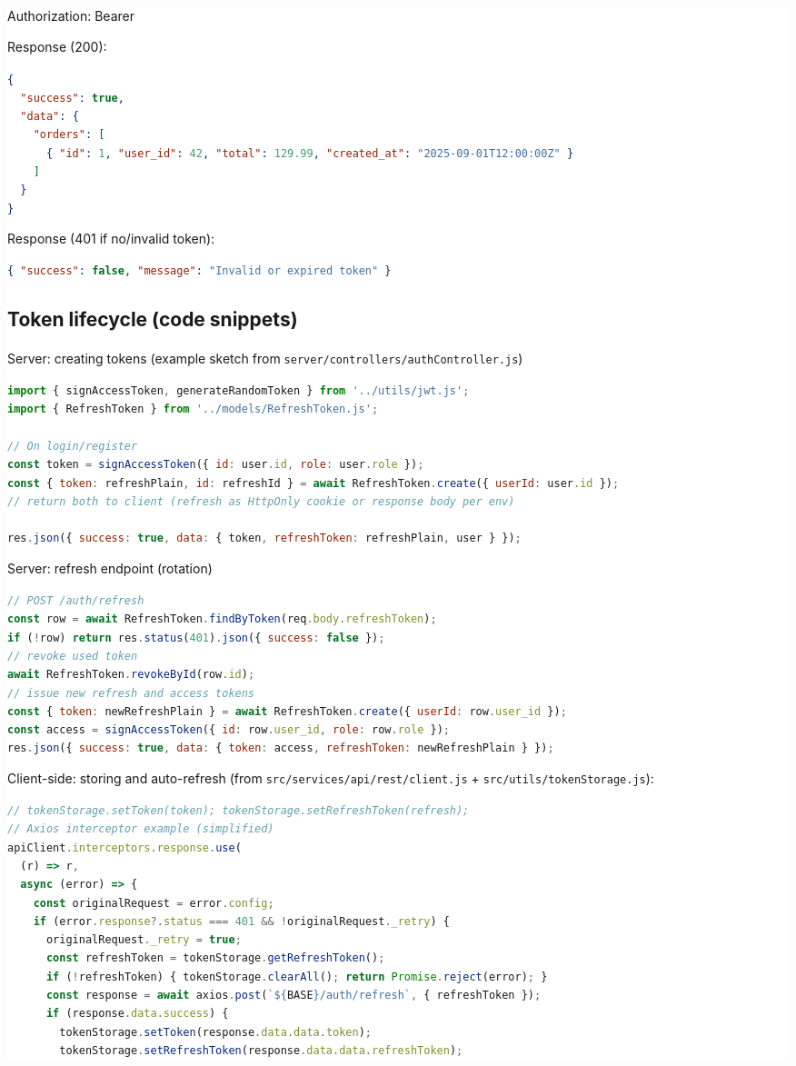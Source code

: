   Authorization: Bearer <access-token>

Response (200):

```json
{
  "success": true,
  "data": {
    "orders": [
      { "id": 1, "user_id": 42, "total": 129.99, "created_at": "2025-09-01T12:00:00Z" }
    ]
  }
}
```

Response (401 if no/invalid token):

```json
{ "success": false, "message": "Invalid or expired token" }
```

## Token lifecycle (code snippets)

Server: creating tokens (example sketch from `server/controllers/authController.js`)

```js
import { signAccessToken, generateRandomToken } from '../utils/jwt.js';
import { RefreshToken } from '../models/RefreshToken.js';

// On login/register
const token = signAccessToken({ id: user.id, role: user.role });
const { token: refreshPlain, id: refreshId } = await RefreshToken.create({ userId: user.id });
// return both to client (refresh as HttpOnly cookie or response body per env)

res.json({ success: true, data: { token, refreshToken: refreshPlain, user } });
```

Server: refresh endpoint (rotation)

```js
// POST /auth/refresh
const row = await RefreshToken.findByToken(req.body.refreshToken);
if (!row) return res.status(401).json({ success: false });
// revoke used token
await RefreshToken.revokeById(row.id);
// issue new refresh and access tokens
const { token: newRefreshPlain } = await RefreshToken.create({ userId: row.user_id });
const access = signAccessToken({ id: row.user_id, role: row.role });
res.json({ success: true, data: { token: access, refreshToken: newRefreshPlain } });
```

Client-side: storing and auto-refresh (from `src/services/api/rest/client.js` + `src/utils/tokenStorage.js`):

```js
// tokenStorage.setToken(token); tokenStorage.setRefreshToken(refresh);
// Axios interceptor example (simplified)
apiClient.interceptors.response.use(
  (r) => r,
  async (error) => {
    const originalRequest = error.config;
    if (error.response?.status === 401 && !originalRequest._retry) {
      originalRequest._retry = true;
      const refreshToken = tokenStorage.getRefreshToken();
      if (!refreshToken) { tokenStorage.clearAll(); return Promise.reject(error); }
      const response = await axios.post(`${BASE}/auth/refresh`, { refreshToken });
      if (response.data.success) {
        tokenStorage.setToken(response.data.data.token);
        tokenStorage.setRefreshToken(response.data.data.refreshToken);
```